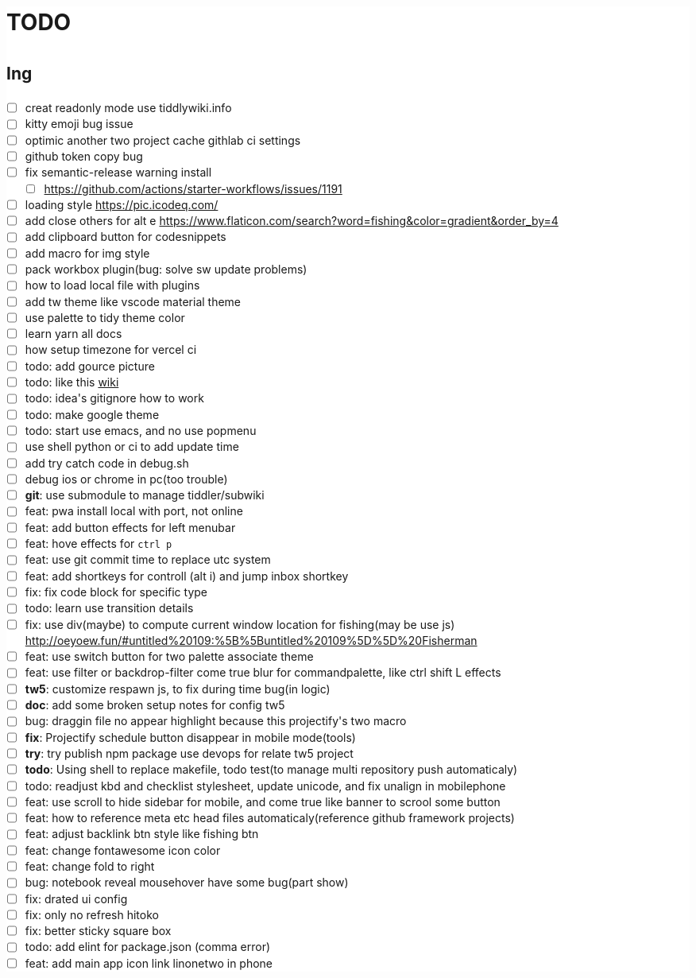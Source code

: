 # TODO

## Ing

* [ ] creat readonly mode use tiddlywiki.info
* [ ] kitty emoji bug issue
* [ ] optimic another two project cache githlab  ci settings
* [ ] github token copy bug
* [ ] fix semantic-release warning install
  * [ ] <https://github.com/actions/starter-workflows/issues/1191>
* [ ] loading style
  <https://pic.icodeq.com/>
* [ ] add close others for alt e
  <https://www.flaticon.com/search?word=fishing&color=gradient&order_by=4>
* [ ] add clipboard button for codesnippets
* [ ] add macro for img style
* [ ] pack workbox plugin(bug: solve sw update problems)
* [ ] how to load local file with plugins
* [ ] add tw theme like vscode material theme
* [ ] use palette to tidy theme color
* [ ] learn yarn all docs
* [ ] how setup timezone for vercel ci
* [ ] todo: add gource picture
* [ ] todo: like this [wiki](http://jyywiki.cn/OS/2022/slides/1.slides#/3/1/0)
* [ ] todo: idea's gitignore how to work
* [ ] todo: make google theme
* [ ] todo: start use emacs, and no use popmenu
* [ ] use shell python or ci to add update time
* [ ] add try catch code in debug.sh
* [ ] debug ios or chrome in pc(too trouble)
* [ ] __git__: use submodule to manage tiddler/subwiki
* [ ] feat: pwa install local with port, not online
* [ ] feat: add button effects for left menubar
* [ ] feat: hove effects for `ctrl p`
* [ ] feat: use git commit time to replace utc system
* [ ] feat: add shortkeys for controll (alt i) and jump inbox shortkey
* [ ] fix: fix code block for specific type
* [ ] todo: learn use transition details
* [ ] fix: use div(maybe) to compute current window location for fishing(may be use js)
   http://oeyoew.fun/#untitled%20109:%5B%5Buntitled%20109%5D%5D%20Fisherman
* [ ] feat: use switch button for two palette associate theme
* [ ] feat: use filter or backdrop-filter come true blur for commandpalette, like ctrl shift L effects
* [ ] __tw5__: customize respawn js, to fix during time bug(in logic)
* [ ] __doc__: add some broken setup notes for config tw5
* [ ] bug: draggin file no appear highlight because this projectify's two macro
* [ ] __fix__: Projectify schedule button disappear in mobile mode(tools)
* [ ] __try__: try publish npm package use devops for relate tw5 project
* [ ] __todo__: Using shell to replace makefile, todo test(to manage multi repository push automaticaly)
* [ ] todo: readjust kbd and checklist stylesheet, update unicode, and fix unalign in mobilephone
* [ ] feat: use scroll to hide sidebar for mobile, and come true like banner to scrool some button
* [ ] feat: how to reference meta etc head files automaticaly(reference github framework projects)
* [ ] feat: adjust backlink btn style like fishing btn
* [ ] feat: change fontawesome icon color
* [ ] feat: change fold to right
* [ ] bug: notebook reveal mousehover have some bug(part show)
* [ ] fix: drated ui config
* [ ] fix: only no refresh hitoko
* [ ] fix: better sticky square box
* [ ] todo: add elint for package.json (comma error)
* [ ] feat: add main app icon link linonetwo in phone